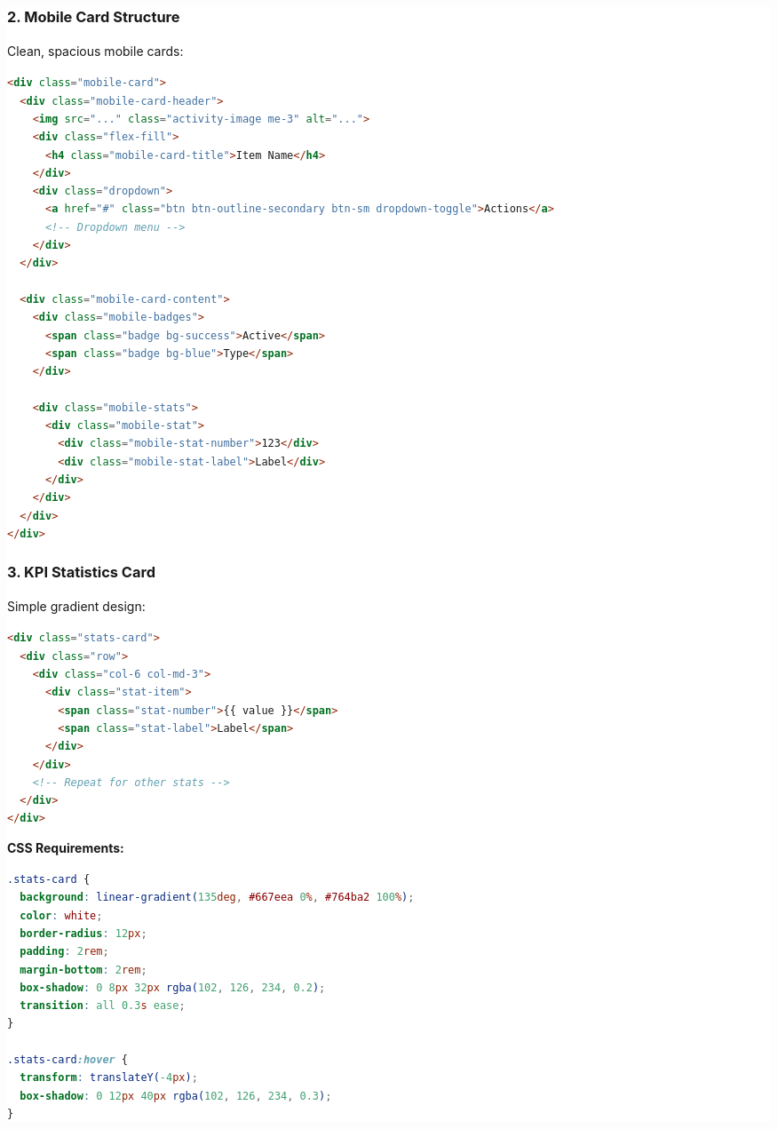 ### 2. Mobile Card Structure  
Clean, spacious mobile cards:

```html
<div class="mobile-card">
  <div class="mobile-card-header">
    <img src="..." class="activity-image me-3" alt="...">
    <div class="flex-fill">
      <h4 class="mobile-card-title">Item Name</h4>
    </div>
    <div class="dropdown">
      <a href="#" class="btn btn-outline-secondary btn-sm dropdown-toggle">Actions</a>
      <!-- Dropdown menu -->
    </div>
  </div>
  
  <div class="mobile-card-content">
    <div class="mobile-badges">
      <span class="badge bg-success">Active</span>
      <span class="badge bg-blue">Type</span>
    </div>
    
    <div class="mobile-stats">
      <div class="mobile-stat">
        <div class="mobile-stat-number">123</div>
        <div class="mobile-stat-label">Label</div>
      </div>
    </div>
  </div>
</div>
```

### 3. KPI Statistics Card
Simple gradient design:

```html
<div class="stats-card">
  <div class="row">
    <div class="col-6 col-md-3">
      <div class="stat-item">
        <span class="stat-number">{{ value }}</span>
        <span class="stat-label">Label</span>
      </div>
    </div>
    <!-- Repeat for other stats -->
  </div>
</div>
```

**CSS Requirements:**
```css
.stats-card {
  background: linear-gradient(135deg, #667eea 0%, #764ba2 100%);
  color: white;
  border-radius: 12px;
  padding: 2rem;
  margin-bottom: 2rem;
  box-shadow: 0 8px 32px rgba(102, 126, 234, 0.2);
  transition: all 0.3s ease;
}

.stats-card:hover {
  transform: translateY(-4px);
  box-shadow: 0 12px 40px rgba(102, 126, 234, 0.3);
}
```